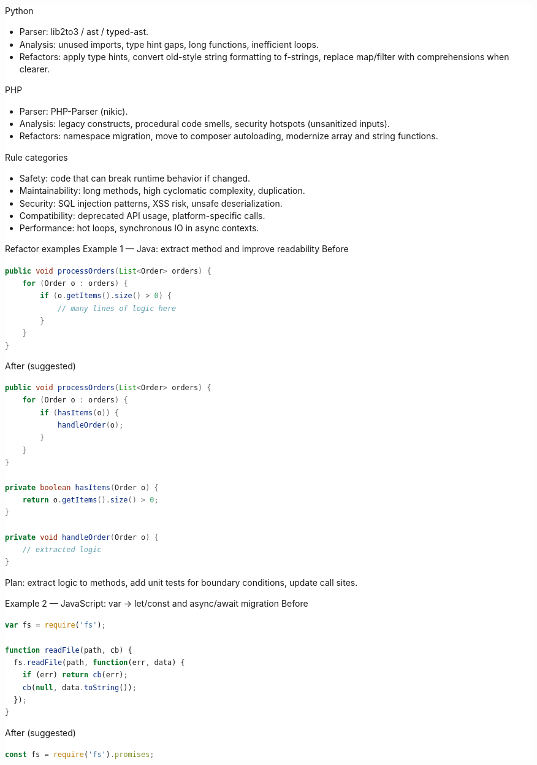 Python
- Parser: lib2to3 / ast / typed-ast.
- Analysis: unused imports, type hint gaps, long functions, inefficient loops.
- Refactors: apply type hints, convert old-style string formatting to f-strings, replace map/filter with comprehensions when clearer.

PHP
- Parser: PHP-Parser (nikic).
- Analysis: legacy constructs, procedural code smells, security hotspots (unsanitized inputs).
- Refactors: namespace migration, move to composer autoloading, modernize array and string functions.

Rule categories
- Safety: code that can break runtime behavior if changed.
- Maintainability: long methods, high cyclomatic complexity, duplication.
- Security: SQL injection patterns, XSS risk, unsafe deserialization.
- Compatibility: deprecated API usage, platform-specific calls.
- Performance: hot loops, synchronous IO in async contexts.

Refactor examples
Example 1 — Java: extract method and improve readability
Before
```java
public void processOrders(List<Order> orders) {
    for (Order o : orders) {
        if (o.getItems().size() > 0) {
            // many lines of logic here
        }
    }
}
```
After (suggested)
```java
public void processOrders(List<Order> orders) {
    for (Order o : orders) {
        if (hasItems(o)) {
            handleOrder(o);
        }
    }
}

private boolean hasItems(Order o) {
    return o.getItems().size() > 0;
}

private void handleOrder(Order o) {
    // extracted logic
}
```
Plan: extract logic to methods, add unit tests for boundary conditions, update call sites.

Example 2 — JavaScript: var → let/const and async/await migration
Before
```javascript
var fs = require('fs');

function readFile(path, cb) {
  fs.readFile(path, function(err, data) {
    if (err) return cb(err);
    cb(null, data.toString());
  });
}
```
After (suggested)
```javascript
const fs = require('fs').promises;

```